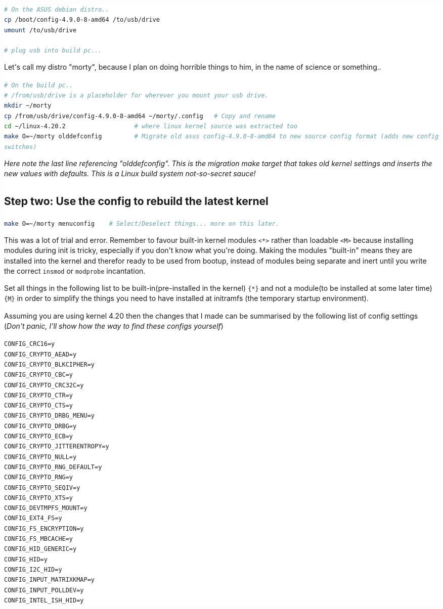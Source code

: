 ```bash 
# On the ASUS debian distro..
cp /boot/config-4.9.0-8-amd64 /to/usb/drive
umount /to/usb/drive

# plug usb into build pc...
```

Let's call my distro "morty", because I plan on doing horrible things to him, in the name of science or something..
```bash
# On the build pc..
# /from/usb/drive is a placeholder for wherever you mount your usb drive.
mkdir ~/morty
cp /from/usb/drive/config-4.9.0-8-amd64 ~/morty/.config   # Copy and rename
cd ~/linux-4.20.2                   # where linux kernel source was extracted too
make O=~/morty olddefconfig         # Migrate old asus config-4.9.0-8-amd64 to new source config format (adds new config switches)
```
*Here note the last line referencing "olddefconfig". This is the migration make target that takes old kernel settings and inserts the new values with defaults. This is a Linux build system not-so-secret sauce!* 

## Step two: Use the config to rebuild the latest kernel
```bash
make O=~/morty menuconfig    # Select/Deselect things... more on this later.
```
This was a lot of trial and error. Remember to favour built-in kernel modules `<*>` rather than loadable `<M>` because installing modules during init is tricky, especially if you don't know what you're doing. Making the modules "built-in" means they are installed into the kernel and therefor ready to be used from bootup, instead of modules being separate and inert until you write the correct `insmod` or `modprobe` incantation.

Set all things in the following list to be built-in(pre-installed in the kernel) `{*}` and not a module(to be installed at some later time) `{M}` in order to simplify the things you need to have installed at initramfs (the temporary startup environment).

Assuming you are using kernel 4.20 then the changes that I made can be summarised by the following list of config settings (*Don't panic, I'll show how the way to find these configs yourself*)
```
CONFIG_CRC16=y
CONFIG_CRYPTO_AEAD=y
CONFIG_CRYPTO_BLKCIPHER=y
CONFIG_CRYPTO_CBC=y
CONFIG_CRYPTO_CRC32C=y
CONFIG_CRYPTO_CTR=y
CONFIG_CRYPTO_CTS=y
CONFIG_CRYPTO_DRBG_MENU=y
CONFIG_CRYPTO_DRBG=y
CONFIG_CRYPTO_ECB=y
CONFIG_CRYPTO_JITTERENTROPY=y
CONFIG_CRYPTO_NULL=y
CONFIG_CRYPTO_RNG_DEFAULT=y
CONFIG_CRYPTO_RNG=y
CONFIG_CRYPTO_SEQIV=y
CONFIG_CRYPTO_XTS=y
CONFIG_DEVTMPFS_MOUNT=y
CONFIG_EXT4_FS=y
CONFIG_FS_ENCRYPTION=y
CONFIG_FS_MBCACHE=y
CONFIG_HID_GENERIC=y
CONFIG_HID=y
CONFIG_I2C_HID=y
CONFIG_INPUT_MATRIXKMAP=y
CONFIG_INPUT_POLLDEV=y
CONFIG_INTEL_ISH_HID=y
```